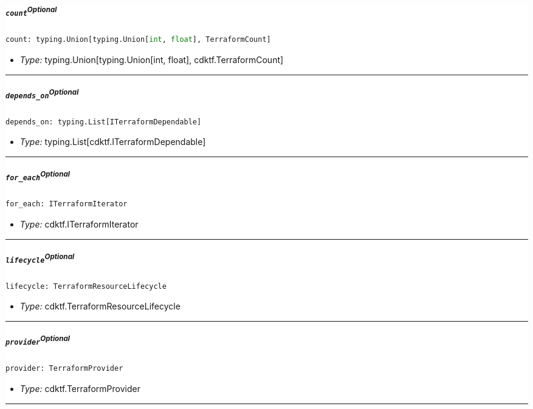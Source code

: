 
##### `count`<sup>Optional</sup> <a name="count" id="@cdktf/provider-vsphere.dataVsphereDatastore.DataVsphereDatastoreConfig.property.count"></a>

```python
count: typing.Union[typing.Union[int, float], TerraformCount]
```

- *Type:* typing.Union[typing.Union[int, float], cdktf.TerraformCount]

---

##### `depends_on`<sup>Optional</sup> <a name="depends_on" id="@cdktf/provider-vsphere.dataVsphereDatastore.DataVsphereDatastoreConfig.property.dependsOn"></a>

```python
depends_on: typing.List[ITerraformDependable]
```

- *Type:* typing.List[cdktf.ITerraformDependable]

---

##### `for_each`<sup>Optional</sup> <a name="for_each" id="@cdktf/provider-vsphere.dataVsphereDatastore.DataVsphereDatastoreConfig.property.forEach"></a>

```python
for_each: ITerraformIterator
```

- *Type:* cdktf.ITerraformIterator

---

##### `lifecycle`<sup>Optional</sup> <a name="lifecycle" id="@cdktf/provider-vsphere.dataVsphereDatastore.DataVsphereDatastoreConfig.property.lifecycle"></a>

```python
lifecycle: TerraformResourceLifecycle
```

- *Type:* cdktf.TerraformResourceLifecycle

---

##### `provider`<sup>Optional</sup> <a name="provider" id="@cdktf/provider-vsphere.dataVsphereDatastore.DataVsphereDatastoreConfig.property.provider"></a>

```python
provider: TerraformProvider
```

- *Type:* cdktf.TerraformProvider

---
